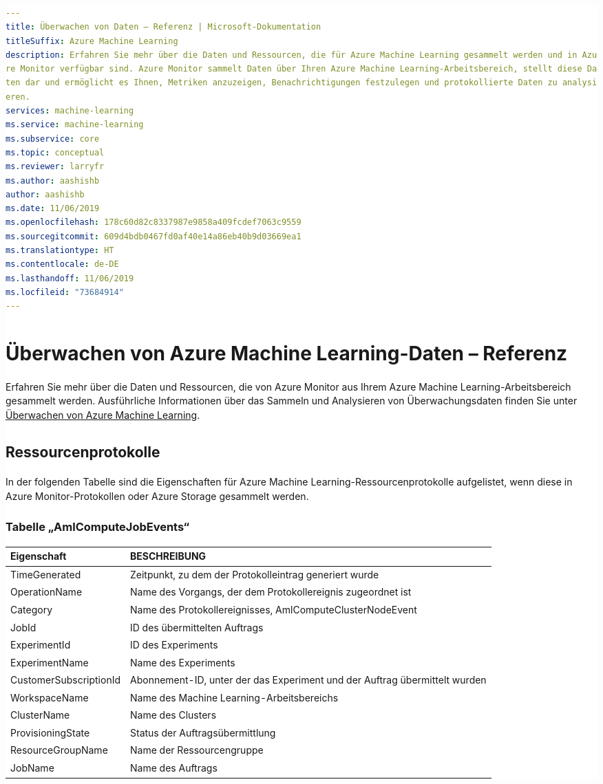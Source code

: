 ```yaml
---
title: Überwachen von Daten – Referenz | Microsoft-Dokumentation
titleSuffix: Azure Machine Learning
description: Erfahren Sie mehr über die Daten und Ressourcen, die für Azure Machine Learning gesammelt werden und in Azure Monitor verfügbar sind. Azure Monitor sammelt Daten über Ihren Azure Machine Learning-Arbeitsbereich, stellt diese Daten dar und ermöglicht es Ihnen, Metriken anzuzeigen, Benachrichtigungen festzulegen und protokollierte Daten zu analysieren.
services: machine-learning
ms.service: machine-learning
ms.subservice: core
ms.topic: conceptual
ms.reviewer: larryfr
ms.author: aashishb
author: aashishb
ms.date: 11/06/2019
ms.openlocfilehash: 178c60d82c8337987e9858a409fcdef7063c9559
ms.sourcegitcommit: 609d4bdb0467fd0af40e14a86eb40b9d03669ea1
ms.translationtype: HT
ms.contentlocale: de-DE
ms.lasthandoff: 11/06/2019
ms.locfileid: "73684914"
---
```

# <a name="azure-machine-learning-monitoring-data-reference"></a>Überwachen von Azure Machine Learning-Daten – Referenz

Erfahren Sie mehr über die Daten und Ressourcen, die von Azure Monitor aus Ihrem Azure Machine Learning-Arbeitsbereich gesammelt werden. Ausführliche Informationen über das Sammeln und Analysieren von Überwachungsdaten finden Sie unter [Überwachen von Azure Machine Learning](monitor-azure-machine-learning.md).

## <a name="resource-logs"></a>Ressourcenprotokolle

In der folgenden Tabelle sind die Eigenschaften für Azure Machine Learning-Ressourcenprotokolle aufgelistet, wenn diese in Azure Monitor-Protokollen oder Azure Storage gesammelt werden.

### <a name="amlcomputejobevents-table"></a>Tabelle „AmlComputeJobEvents“

| Eigenschaft | BESCHREIBUNG |
|:--- |:---|
| TimeGenerated | Zeitpunkt, zu dem der Protokolleintrag generiert wurde |
| OperationName | Name des Vorgangs, der dem Protokollereignis zugeordnet ist |
| Category | Name des Protokollereignisses, AmlComputeClusterNodeEvent |
| JobId | ID des übermittelten Auftrags |
| ExperimentId | ID des Experiments |
| ExperimentName | Name des Experiments |
| CustomerSubscriptionId | Abonnement-ID, unter der das Experiment und der Auftrag übermittelt wurden |
| WorkspaceName | Name des Machine Learning-Arbeitsbereichs |
| ClusterName | Name des Clusters |
| ProvisioningState | Status der Auftragsübermittlung |
| ResourceGroupName | Name der Ressourcengruppe |
| JobName | Name des Auftrags |